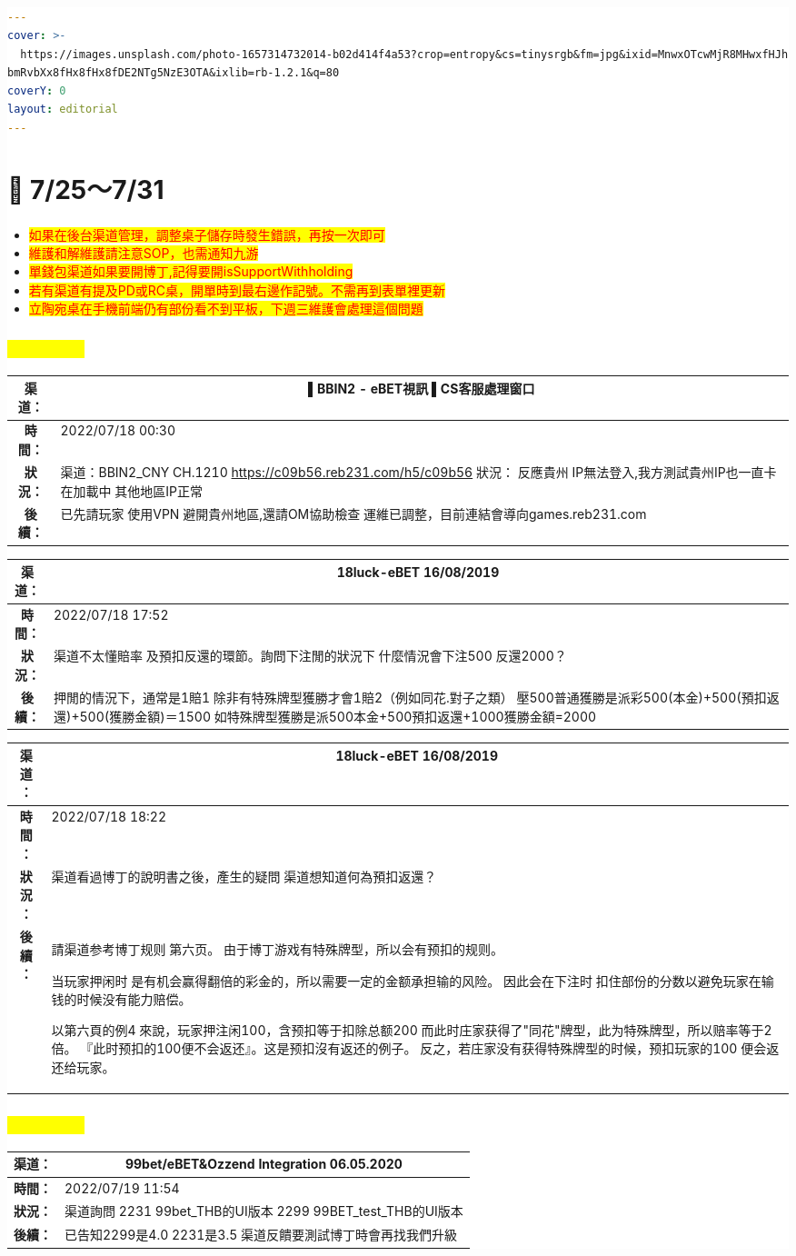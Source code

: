 ```yaml
---
cover: >-
  https://images.unsplash.com/photo-1657314732014-b02d414f4a53?crop=entropy&cs=tinysrgb&fm=jpg&ixid=MnwxOTcwMjR8MHwxfHJhbmRvbXx8fHx8fHx8fDE2NTg5NzE3OTA&ixlib=rb-1.2.1&q=80
coverY: 0
layout: editorial
---
```


# 🐶 7/25～7/31

* <mark style="color:red;">如果在後台渠道管理，調整桌子儲存時發生錯誤，再按一次即可</mark>
* <mark style="color:red;">維護和解維護請注意SOP，也需通知九游</mark>
* <mark style="color:red;">單錢包渠道如果要開博丁,記得要開isSupportWithholding</mark>
* <mark style="color:red;">若有渠道有提及PD或RC桌，開單時到最右邊作記號。不需再到表單裡更新</mark>
* <mark style="color:red;">立陶宛桌在手機前端仍有部份看不到平板，下週三維護會處理這個問題</mark>

### <mark style="color:yellow;">**2022/7/25**</mark>

| **渠道：** | ▌BBIN2 - eBET視訊 ▌CS客服處理窗口                                                                           |
| :-----: | --------------------------------------------------------------------------------------------------- |
| **時間：** | 2022/07/18 00:30                                                                                    |
| **狀況：** | 渠道：BBIN2\_CNY CH.1210 https://c09b56.reb231.com/h5/c09b56 狀況： 反應貴州 IP無法登入,我方測試貴州IP也一直卡在加載中 其他地區IP正常 |
| **後續：** | 已先請玩家 使用VPN 避開貴州地區,還請OM協助檢查 運維已調整，目前連結會導向games.reb231.com                                           |

| **渠道：** | 18luck-eBET 16/08/2019                                                                                                   |
| :-----: | ------------------------------------------------------------------------------------------------------------------------ |
| **時間：** | 2022/07/18 17:52                                                                                                         |
| **狀況：** | 渠道不太懂賠率 及預扣反還的環節。詢問下注閒的狀況下 什麼情況會下注500 反還2000？                                                                            |
| **後續：** | 押閒的情況下，通常是1賠1 除非有特殊牌型獲勝才會1賠2（例如同花.對子之類） 壓500普通獲勝是派彩500(本金)+500(預扣返還)+500(獲勝金額)＝1500 如特殊牌型獲勝是派500本金+500預扣返還+1000獲勝金額=2000 |

| **渠道：** | 18luck-eBET 16/08/2019                                                                                                                                                                                                                                            |
| :-----: | ----------------------------------------------------------------------------------------------------------------------------------------------------------------------------------------------------------------------------------------------------------------- |
| **時間：** | 2022/07/18 18:22                                                                                                                                                                                                                                                  |
| **狀況：** | 渠道看過博丁的說明書之後，產生的疑問 渠道想知道何為預扣返還？                                                                                                                                                                                                                                   |
| **後續：** | <p>請渠道参考博丁规则 第六页。 由于博丁游戏有特殊牌型，所以会有预扣的规则。</p><p>当玩家押闲时 是有机会赢得翻倍的彩金的，所以需要一定的金额承担输的风险。 因此会在下注时 扣住部份的分数以避免玩家在输钱的时候没有能力赔偿。</p><p>以第六頁的例4 來說，玩家押注闲100，含预扣等于扣除总额200 而此时庄家获得了"同花"牌型，此为特殊牌型，所以赔率等于2倍。 『此时预扣的100便不会返还』。这是预扣沒有返还的例子。 反之，若庄家没有获得特殊牌型的时候，预扣玩家的100 便会返还给玩家。</p> |

### <mark style="color:yellow;">**2022/7/26**</mark>

| **渠道：** | 99bet/eBET\&Ozzend Integration 06.05.2020            |
| :-----: | ---------------------------------------------------- |
| **時間：** | 2022/07/19 11:54                                     |
| **狀況：** | 渠道詢問 2231 99bet\_THB的UI版本 2299 99BET\_test\_THB的UI版本 |
| **後續：** | 已告知2299是4.0 2231是3.5 渠道反饋要測試博丁時會再找我們升級               |
